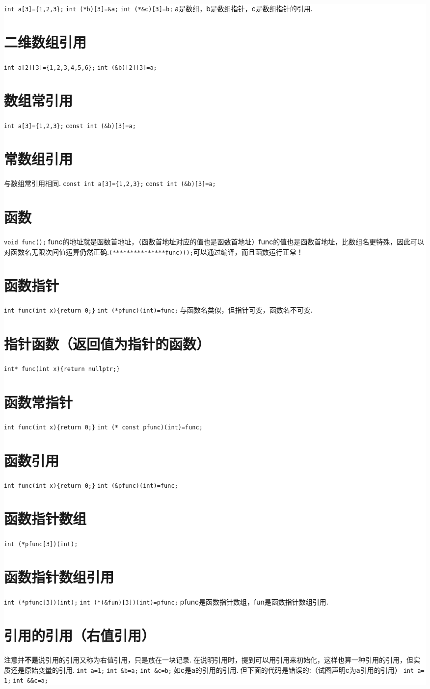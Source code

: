 `int a[3]={1,2,3};`
`int (*b)[3]=&a;`
`int (*&c)[3]=b;`
a是数组，b是数组指针，c是数组指针的引用.
# 二维数组引用
`int a[2][3]={1,2,3,4,5,6};`
`int (&b)[2][3]=a;`
# 数组常引用
`int a[3]={1,2,3};`
`const int (&b)[3]=a;`
# 常数组引用
与数组常引用相同.
`const int a[3]={1,2,3};`
`const int (&b)[3]=a;`
# 函数
`void func();`
func的地址就是函数首地址，（函数首地址对应的值也是函数首地址）func的值也是函数首地址，比数组名更特殊，因此可以对函数名无限次间值运算仍然正确.`(***************func)();`可以通过编译，而且函数运行正常！
# 函数指针
`int func(int x){return 0;}`
`int (*pfunc)(int)=func;`
与函数名类似，但指针可变，函数名不可变.
# 指针函数（返回值为指针的函数）
`int* func(int x){return nullptr;}`
# 函数常指针
`int func(int x){return 0;}`
`int (* const pfunc)(int)=func;`
# 函数引用
`int func(int x){return 0;}`
`int (&pfunc)(int)=func;`
# 函数指针数组
`int (*pfunc[3])(int);`
# 函数指针数组引用
`int (*pfunc[3])(int);`
`int (*(&fun)[3])(int)=pfunc;`
pfunc是函数指针数组，fun是函数指针数组引用.
# 引用的引用（右值引用）
注意并**不是**说引用的引用又称为右值引用，只是放在一块记录.
在说明引用时，提到可以用引用来初始化，这样也算一种引用的引用，但实质还是原始变量的引用.
`int a=1;`
`int &b=a;`
`int &c=b;`
如c是a的引用的引用.
但下面的代码是错误的:（试图声明c为a引用的引用）
`int a=1;`
`int &&c=a;`